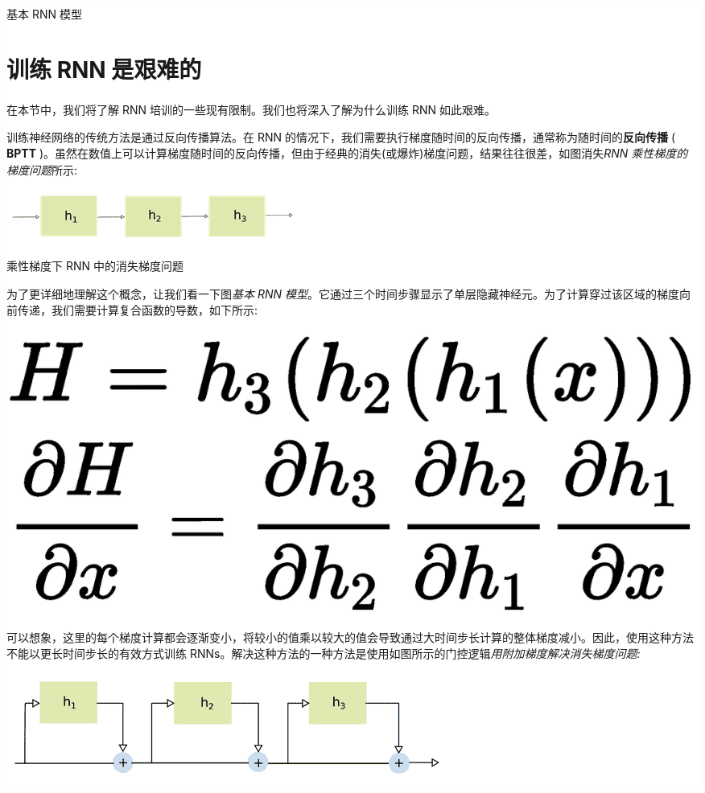 基本 RNN 模型



# 训练 RNN 是艰难的

在本节中，我们将了解 RNN 培训的一些现有限制。我们也将深入了解为什么训练 RNN 如此艰难。

训练神经网络的传统方法是通过反向传播算法。在 RNN 的情况下，我们需要执行梯度随时间的反向传播，通常称为随时间的**反向传播** ( **BPTT** )。虽然在数值上可以计算梯度随时间的反向传播，但由于经典的消失(或爆炸)梯度问题，结果往往很差，如图消失*RNN 乘性梯度的梯度问题*所示:

![](img/bf6af2b8-8603-47e6-9185-b3942716db84.png)

乘性梯度下 RNN 中的消失梯度问题

为了更详细地理解这个概念，让我们看一下图*基本 RNN 模型*。它通过三个时间步骤显示了单层隐藏神经元。为了计算穿过该区域的梯度向前传递，我们需要计算复合函数的导数，如下所示:

![](img/f7cf0eda-5ea4-456a-8ca2-006e5da1eb1a.png)![](img/13cef351-1b0c-4cc6-9bd5-75831f95ffca.png)

可以想象，这里的每个梯度计算都会逐渐变小，将较小的值乘以较大的值会导致通过大时间步长计算的整体梯度减小。因此，使用这种方法不能以更长时间步长的有效方式训练 RNNs。解决这种方法的一种方法是使用如图所示的门控逻辑*用附加梯度解决消失梯度问题:*

![](img/8c9ae69b-5ea0-46f9-a100-bd280c83fd8d.png)
